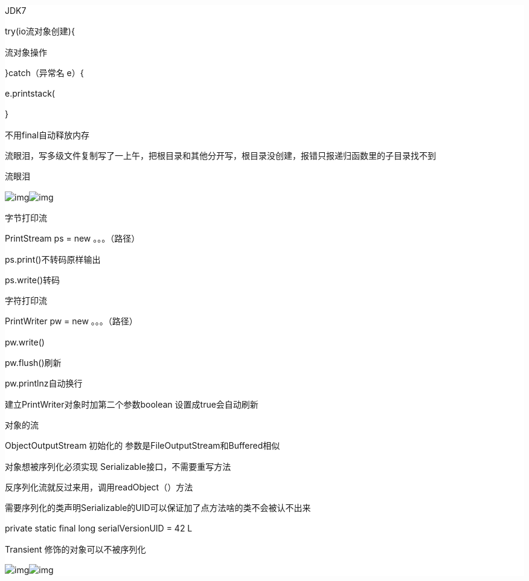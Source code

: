 JDK7

try(io流对象创建){

流对象操作

}catch（异常名 e）{

e.printstack(

}

不用final自动释放内存

流眼泪，写多级文件复制写了一上午，把根目录和其他分开写，根目录没创建，报错只报递归函数里的子目录找不到

 

流眼泪

 

![img](file:///C:/Users/Ha/AppData/Local/Temp/msohtmlclip1/01/clip_image034.png)![img](file:///C:/Users/Ha/AppData/Local/Temp/msohtmlclip1/01/clip_image034.png)

字节打印流

PrintStream ps = new 。。。（路径）

ps.print()不转码原样输出

ps.write()转码

字符打印流

PrintWriter pw = new 。。。（路径）

pw.write()

pw.flush()刷新

 

pw.printlnz自动换行

建立PrintWriter对象时加第二个参数boolean 设置成true会自动刷新

 

 

对象的流

ObjectOutputStream 初始化的 参数是FileOutputStream和Buffered相似

对象想被序列化必须实现 Serializable接口，不需要重写方法

反序列化流就反过来用，调用readObject（）方法

 

需要序列化的类声明Serializable的UID可以保证加了点方法啥的类不会被认不出来

private static final long serialVersionUID = 42 L

Transient 修饰的对象可以不被序列化

![img](file:///C:/Users/Ha/AppData/Local/Temp/msohtmlclip1/01/clip_image036.png)![img](file:///C:/Users/Ha/AppData/Local/Temp/msohtmlclip1/01/clip_image037.png)
